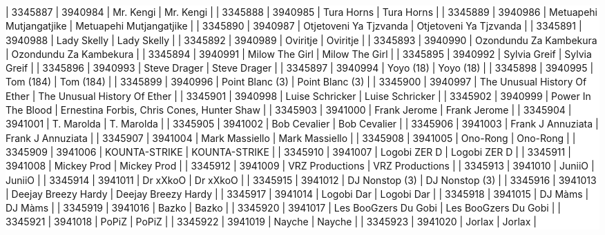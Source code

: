 | 3345887 | 3940984 | Mr. Kengi | Mr. Kengi |
| 3345888 | 3940985 | Tura Horns | Tura Horns |
| 3345889 | 3940986 | Metuapehi Mutjangatjike | Metuapehi Mutjangatjike |
| 3345890 | 3940987 | Otjetoveni Ya Tjzvanda | Otjetoveni Ya Tjzvanda |
| 3345891 | 3940988 | Lady Skelly | Lady Skelly |
| 3345892 | 3940989 | Oviritje | Oviritje |
| 3345893 | 3940990 | Ozondundu Za Kambekura | Ozondundu Za Kambekura |
| 3345894 | 3940991 | Milow The Girl | Milow The Girl |
| 3345895 | 3940992 | Sylvia Greif | Sylvia Greif |
| 3345896 | 3940993 | Steve Drager | Steve Drager |
| 3345897 | 3940994 | Yoyo (18) | Yoyo (18) |
| 3345898 | 3940995 | Tom (184) | Tom (184) |
| 3345899 | 3940996 | Point Blanc (3) | Point Blanc (3) |
| 3345900 | 3940997 | The Unusual History Of Ether | The Unusual History Of Ether |
| 3345901 | 3940998 | Luise Schricker | Luise Schricker |
| 3345902 | 3940999 | Power In The Blood | Ernestina Forbis, Chris Cones, Hunter Shaw |
| 3345903 | 3941000 | Frank Jerome | Frank Jerome |
| 3345904 | 3941001 | T. Marolda | T. Marolda |
| 3345905 | 3941002 | Bob Cevalier | Bob Cevalier |
| 3345906 | 3941003 | Frank J Annuziata | Frank J Annuziata |
| 3345907 | 3941004 | Mark Massiello | Mark Massiello |
| 3345908 | 3941005 | Ono-Rong | Ono-Rong |
| 3345909 | 3941006 | KOUNTA-STRIKE | KOUNTA-STRIKE |
| 3345910 | 3941007 | Logobi ZER D | Logobi ZER D |
| 3345911 | 3941008 | Mickey Prod | Mickey Prod |
| 3345912 | 3941009 | VRZ Productions | VRZ Productions |
| 3345913 | 3941010 | JuniiO | JuniiO |
| 3345914 | 3941011 | Dr xXkoO | Dr xXkoO |
| 3345915 | 3941012 | DJ Nonstop (3) | DJ Nonstop (3) |
| 3345916 | 3941013 | Deejay Breezy Hardy | Deejay Breezy Hardy |
| 3345917 | 3941014 | Logobi Dar | Logobi Dar |
| 3345918 | 3941015 | DJ Màms | DJ Màms |
| 3345919 | 3941016 | Bazko | Bazko |
| 3345920 | 3941017 | Les BooGzers Du Gobi | Les BooGzers Du Gobi |
| 3345921 | 3941018 | PoPiZ | PoPiZ |
| 3345922 | 3941019 | Nayche | Nayche |
| 3345923 | 3941020 | Jorlax | Jorlax |